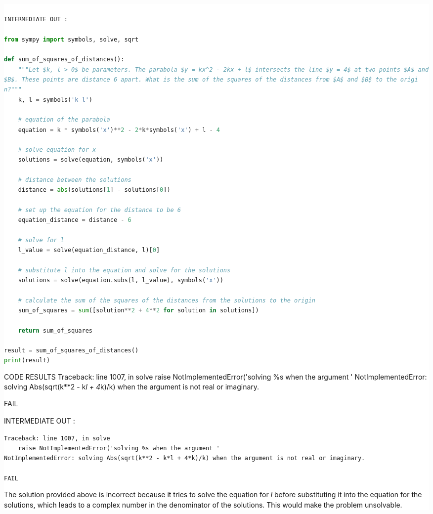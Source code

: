 ```python

INTERMEDIATE OUT :

from sympy import symbols, solve, sqrt

def sum_of_squares_of_distances():
    """Let $k, l > 0$ be parameters. The parabola $y = kx^2 - 2kx + l$ intersects the line $y = 4$ at two points $A$ and $B$. These points are distance 6 apart. What is the sum of the squares of the distances from $A$ and $B$ to the origin?"""
    k, l = symbols('k l')

    # equation of the parabola
    equation = k * symbols('x')**2 - 2*k*symbols('x') + l - 4

    # solve equation for x
    solutions = solve(equation, symbols('x'))

    # distance between the solutions
    distance = abs(solutions[1] - solutions[0])

    # set up the equation for the distance to be 6
    equation_distance = distance - 6

    # solve for l
    l_value = solve(equation_distance, l)[0]

    # substitute l into the equation and solve for the solutions
    solutions = solve(equation.subs(l, l_value), symbols('x'))

    # calculate the sum of the squares of the distances from the solutions to the origin
    sum_of_squares = sum([solution**2 + 4**2 for solution in solutions])

    return sum_of_squares

result = sum_of_squares_of_distances()
print(result)
```

CODE RESULTS Traceback: line 1007, in solve
    raise NotImplementedError('solving %s when the argument '
NotImplementedError: solving Abs(sqrt(k**2 - k*l + 4*k)/k) when the argument is not real or imaginary.

FAIL


INTERMEDIATE OUT :
```output
Traceback: line 1007, in solve
    raise NotImplementedError('solving %s when the argument '
NotImplementedError: solving Abs(sqrt(k**2 - k*l + 4*k)/k) when the argument is not real or imaginary.

FAIL

```
The solution provided above is incorrect because it tries to solve the equation for $l$ before substituting it into the equation for the solutions, which leads to a complex number in the denominator of the solutions. This would make the problem unsolvable.
